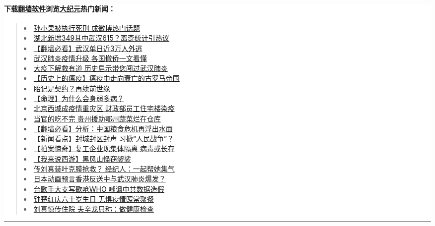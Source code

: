 #### 下载<a href="https://git.io/JesJV">翻墙软件</a>浏览<a href="https://www.epochtimes.com">大纪元</a>热门新闻：
> <li><a href="https://www.epochtimes.com/gb/20/2/20/n11882278.htm">孙小果被执行死刑 成微博热门话题</a></li>
> <li><a href="https://www.epochtimes.com/gb/20/2/20/n11882030.htm">湖北新增349其中武汉615？离奇统计引热议</a></li>
> <li><a href="https://www.epochtimes.com/gb/20/2/20/n11882754.htm">【翻墙必看】武汉单日近3万人外逃</a></li>
> <li><a href="https://www.epochtimes.com/gb/20/2/10/n11859313.htm">武汉肺炎疫情升级 各国撤侨一文看懂</a></li>
> <li><a href="https://www.epochtimes.com/gb/20/2/14/n11869946.htm">大疫下解救有道 历史启示带您闯过武汉肺炎</a></li>
> <li><a href="https://www.epochtimes.com/gb/20/2/14/n11869721.htm">【历史上的瘟疫】瘟疫中走向衰亡的古罗马帝国</a></li>
> <li><a href="https://www.epochtimes.com/gb/20/2/12/n11864598.htm">胎记是契约？再续前世缘</a></li>
> <li><a href="https://www.epochtimes.com/gb/20/2/7/n11851418.htm">【命理】为什么会身弱多病？</a></li>
> <li><a href="https://www.epochtimes.com/gb/20/2/19/n11881404.htm">北京西城成疫情重灾区 财政部员工住宅楼染疫</a></li>
> <li><a href="https://www.epochtimes.com/gb/20/2/19/n11880959.htm">当官的吃不完 贵州援助鄂州蔬菜烂在仓库</a></li>
> <li><a href="https://www.epochtimes.com/gb/20/2/19/n11879605.htm">【翻墙必看】分析：中国粮食危机再浮出水面</a></li>
> <li><a href="https://www.epochtimes.com/gb/20/2/18/n11878288.htm">【新闻看点】封城封区封声 习掀“人民战争”？</a></li>
> <li><a href="https://www.epochtimes.com/gb/20/2/21/n11884778.htm">【拍案惊奇】复工企业现集体隔离 病毒或长存</a></li>
> <li><a href="https://www.epochtimes.com/gb/20/2/5/n11846854.htm">【我来说西游】黑风山怪窃袈裟</a></li>
> <li><a href="https://www.epochtimes.com/gb/20/2/20/n11882631.htm">传刘真装叶克膜抢救？ 经纪人：一起帮她集气</a></li>
> <li><a href="https://www.epochtimes.com/gb/20/2/19/n11879753.htm">日本动画预言香港反送中与武汉肺炎爆发？</a></li>
> <li><a href="https://www.epochtimes.com/gb/20/2/18/n11878461.htm">台歌手大支写歌呛WHO 嘲讽中共数据造假</a></li>
> <li><a href="https://www.epochtimes.com/gb/20/2/18/n11878722.htm">钟楚红庆六十岁生日 无惧疫情照常聚餐</a></li>
> <li><a href="https://www.epochtimes.com/gb/20/2/19/n11880584.htm">刘真惊传住院 夫辛龙只称：做健康检查</a></li>
<hr>

